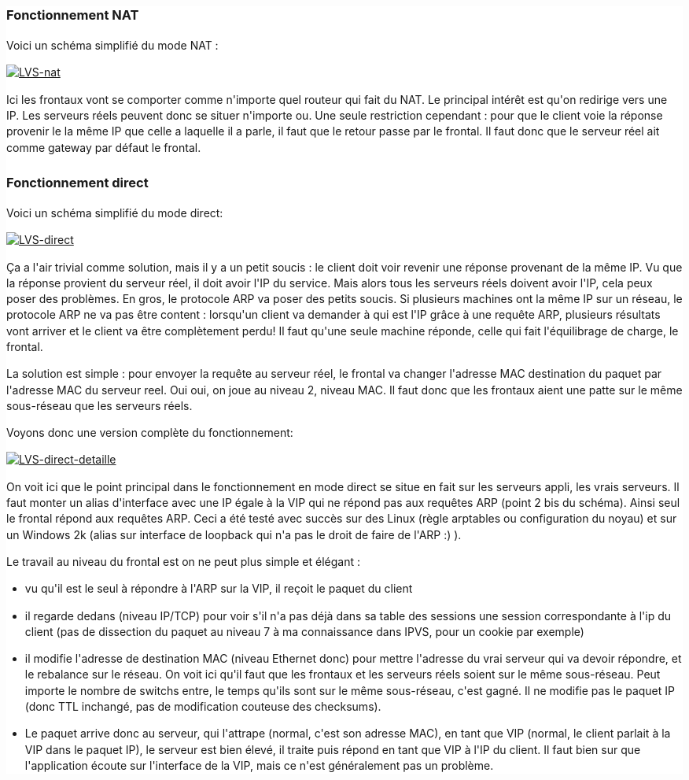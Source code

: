 ### Fonctionnement NAT
Voici un schéma simplifié du mode NAT :

<a href="/images/23/LVS-nat.png"><img class="size-medium wp-image-76" title="LVS-nat" src="/images/23/LVS-nat.png" alt="LVS-nat" width="241" height="300" /></a>

Ici les frontaux vont se comporter comme n'importe quel routeur qui fait du NAT. Le principal intérêt est qu'on redirige vers une IP. Les serveurs réels peuvent donc se situer n'importe ou. Une seule restriction cependant : pour que le client voie la réponse provenir le la même IP que celle a laquelle il a parle, il faut que le retour passe par le frontal. Il faut donc que le serveur réel ait comme gateway par défaut le frontal.

### Fonctionnement direct
Voici un schéma simplifié du mode direct:

<a href="/images/23/LVS-direct.png"><img class="size-medium wp-image-85" title="LVS-direct" src="/images/23/LVS-direct.png" alt="LVS-direct" width="241" height="300" /></a>

Ça a l'air trivial comme solution, mais il y a un petit soucis : le client doit voir revenir une réponse provenant de la même IP. Vu que la réponse provient du serveur réel, il doit avoir l'IP du service. Mais alors tous les serveurs réels doivent avoir l'IP, cela peux poser des problèmes. En gros, le protocole ARP va poser des petits soucis. Si plusieurs machines ont la même IP sur un réseau, le protocole ARP ne va pas être content : lorsqu'un client va demander à qui est l'IP grâce à une requête ARP, plusieurs résultats vont arriver et le client va être complètement perdu! Il faut qu'une seule machine réponde, celle qui fait l'équilibrage de charge, le frontal.

La solution est simple : pour envoyer la requête au serveur réel, le frontal va changer l'adresse MAC destination du paquet par l'adresse MAC du  serveur reel. Oui oui, on joue au niveau 2, niveau MAC. Il faut donc que les frontaux aient une patte sur le même sous-réseau que les serveurs réels.

Voyons donc une version complète du fonctionnement:

<a href="/images/23/LVS-direct-detaille.png"><img class="size-medium wp-image-86" title="LVS-direct-detaille" src="/images/23/LVS-direct-detaille.png" alt="LVS-direct-detaille" width="244" height="300" /></a>

On voit ici que le point principal dans le fonctionnement en mode direct se situe en fait sur les serveurs appli, les vrais serveurs. Il faut monter un alias d'interface avec une IP égale à la VIP qui ne répond pas aux requêtes ARP (point 2 bis du schéma). Ainsi seul le frontal répond aux requêtes ARP. Ceci a été testé avec succès sur des Linux (règle arptables ou configuration du noyau) et sur un Windows 2k (alias sur interface de loopback qui n'a pas le droit de faire de l'ARP :) ).

Le travail au niveau du frontal est on ne peut plus simple et élégant :
<ul>
	<li> vu qu'il est le seul à répondre à l'ARP sur la VIP, il reçoit le paquet du client</li>
</ul>
<ul>
	<li> il regarde dedans (niveau IP/TCP) pour voir s'il n'a pas déjà dans sa table des sessions une session correspondante à l'ip du client (pas de dissection du paquet au niveau 7 à ma connaissance dans IPVS, pour un cookie par exemple)</li>
</ul>
<ul>
	<li> il modifie l'adresse de destination MAC (niveau Ethernet donc) pour mettre l'adresse du vrai serveur qui va devoir répondre, et le rebalance sur le réseau. On voit ici qu'il faut que les frontaux et les serveurs réels soient sur le même sous-réseau. Peut importe le nombre de switchs entre, le temps qu'ils sont sur le même sous-réseau, c'est gagné. Il ne modifie pas le paquet IP (donc TTL inchangé, pas de modification couteuse des checksums).</li>
</ul>
<ul>
	<li> Le paquet arrive donc au serveur, qui l'attrape (normal, c'est son adresse MAC), en tant que VIP (normal, le client parlait à la VIP dans le paquet IP), le serveur est bien élevé, il traite puis répond en tant que VIP à l'IP du client. Il faut bien sur que l'application écoute sur l'interface de la VIP, mais ce n'est généralement pas un problème.</li>
</ul>
<ul>